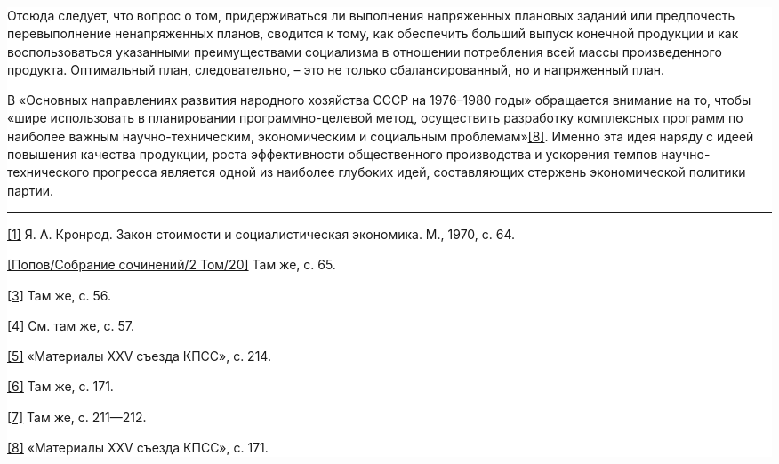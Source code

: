 Отсюда следует, что вопрос о том, придерживаться ли выполнения напряженных плановых заданий или предпочесть перевыполнение ненапряженных планов, сводится к тому, как обеспечить больший выпуск конечной продукции и как воспользоваться указанными преимуществами социализма в отношении потребления всей массы произведенного продукта. Оптимальный план, следовательно, – это не только сбалансированный, но и напряженный план.

В «Основных направлениях развития народного хозяйства СССР на 1976–1980 годы» обращается внимание на то, чтобы «шире использовать в планировании программно-целевой метод, осуществить разработку комплексных программ по наиболее важным научно-техническим, экономическим и социальным проблемам»[[8]](#_ftn8). Именно эта идея наряду с идеей повышения качества продукции, роста эффективности общественного производства и ускорения темпов научно-технического прогресса является одной из наиболее глубоких идей, составляющих стержень экономической политики партии.

  

---

[[1]](#_ftnref1) Я. А. Кронрод. Закон стоимости и социалистическая экономика. М., 1970, с. 64.

[[Попов/Собрание сочинений/2 Том/20]](#_ftnref2) Там же, с. 65.

[[3]](#_ftnref3) Там же, с. 56.

[[4]](#_ftnref4) См. там же, с. 57.

[[5]](#_ftnref5) «Материалы XXV съезда КПСС», с. 214.

[[6]](#_ftnref6) Там же, с. 171.

[[7]](#_ftnref7) Там же, с. 211—212.

[[8]](#_ftnref8) «Материалы XXV съезда КПСС», с. 171.